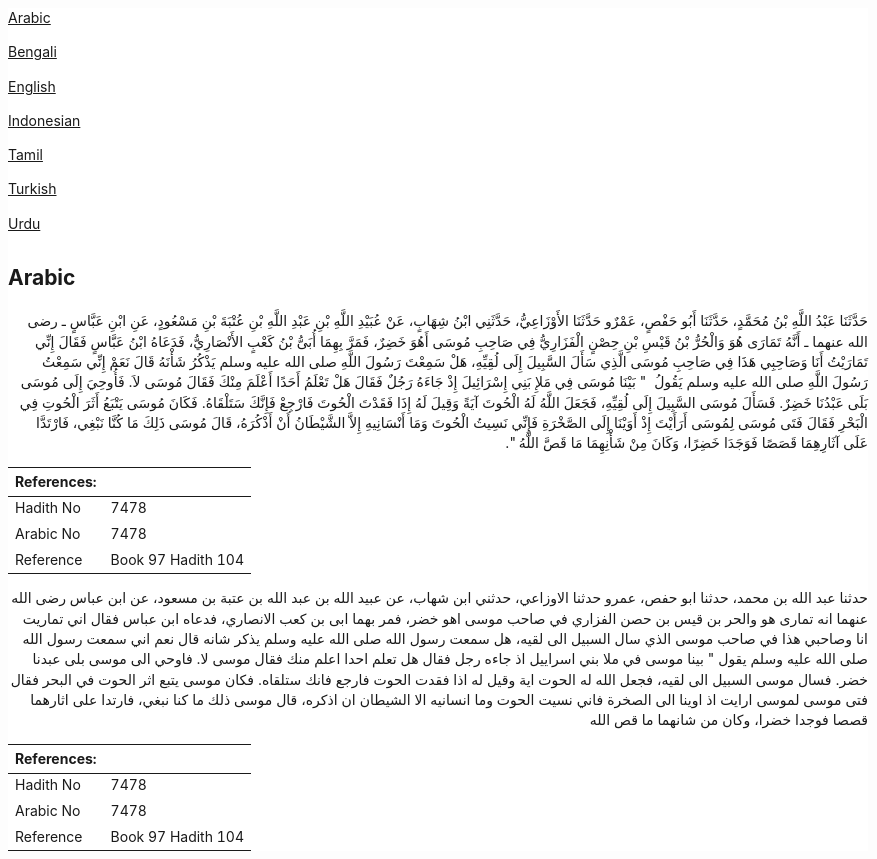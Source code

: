 [Arabic](#arabic)

[Bengali](#bengali)

[English](#english)

[Indonesian](#indonesian)

[Tamil](#tamil)

[Turkish](#turkish)

[Urdu](#urdu)

## Arabic


<div dir="rtl" lang="ar" style={{fontSize:'larger',backgroundColor:'#f8f9fa',padding:20}}>
حَدَّثَنَا عَبْدُ اللَّهِ بْنُ مُحَمَّدٍ، حَدَّثَنَا أَبُو حَفْصٍ، عَمْرٌو حَدَّثَنَا الأَوْزَاعِيُّ، حَدَّثَنِي ابْنُ شِهَابٍ، عَنْ عُبَيْدِ اللَّهِ بْنِ عَبْدِ اللَّهِ بْنِ عُتْبَةَ بْنِ مَسْعُودٍ، عَنِ ابْنِ عَبَّاسٍ ـ رضى الله عنهما ـ أَنَّهُ تَمَارَى هُوَ وَالْحُرُّ بْنُ قَيْسِ بْنِ حِصْنٍ الْفَزَارِيُّ فِي صَاحِبِ مُوسَى أَهُوَ خَضِرٌ، فَمَرَّ بِهِمَا أُبَىُّ بْنُ كَعْبٍ الأَنْصَارِيُّ، فَدَعَاهُ ابْنُ عَبَّاسٍ فَقَالَ إِنِّي تَمَارَيْتُ أَنَا وَصَاحِبِي هَذَا فِي صَاحِبِ مُوسَى الَّذِي سَأَلَ السَّبِيلَ إِلَى لُقِيِّهِ، هَلْ سَمِعْتَ رَسُولَ اللَّهِ صلى الله عليه وسلم يَذْكُرُ شَأْنَهُ قَالَ نَعَمْ إِنِّي سَمِعْتُ رَسُولَ اللَّهِ صلى الله عليه وسلم يَقُولُ ‏ "‏ بَيْنَا مُوسَى فِي مَلإِ بَنِي إِسْرَائِيلَ إِذْ جَاءَهُ رَجُلٌ فَقَالَ هَلْ تَعْلَمُ أَحَدًا أَعْلَمَ مِنْكَ فَقَالَ مُوسَى لاَ‏.‏ فَأُوحِيَ إِلَى مُوسَى بَلَى عَبْدُنَا خَضِرٌ‏.‏ فَسَأَلَ مُوسَى السَّبِيلَ إِلَى لُقِيِّهِ، فَجَعَلَ اللَّهُ لَهُ الْحُوتَ آيَةً وَقِيلَ لَهُ إِذَا فَقَدْتَ الْحُوتَ فَارْجِعْ فَإِنَّكَ سَتَلْقَاهُ‏.‏ فَكَانَ مُوسَى يَتْبَعُ أَثَرَ الْحُوتِ فِي الْبَحْرِ فَقَالَ فَتَى مُوسَى لِمُوسَى أَرَأَيْتَ إِذْ أَوَيْنَا إِلَى الصَّخْرَةِ فَإِنِّي نَسِيتُ الْحُوتَ وَمَا أَنْسَانِيهِ إِلاَّ الشَّيْطَانُ أَنْ أَذْكُرَهُ، قَالَ مُوسَى ذَلِكَ مَا كُنَّا نَبْغِي، فَارْتَدَّا عَلَى آثَارِهِمَا قَصَصًا فَوَجَدَا خَضِرًا، وَكَانَ مِنْ شَأْنِهِمَا مَا قَصَّ اللَّهُ ‏"‏‏.‏
</div>
<div style={{backgroundColor:'#f8f9fa',padding:20, marginBottom: 10}}><table> <thead> <tr> <th>References:</th> <th></th> </tr> </thead> <tbody><tr><td>Hadith No</td><td>7478</td></tr><tr><td>Arabic No</td><td>7478</td></tr><tr><td>Reference</td><td>Book 97 Hadith 104</td></tr></tbody></table></div>


<div dir="rtl" lang="ar" style={{fontSize:'larger',backgroundColor:'#f8f9fa',padding:20}}>
حدثنا عبد الله بن محمد، حدثنا ابو حفص، عمرو حدثنا الاوزاعي، حدثني ابن شهاب، عن عبيد الله بن عبد الله بن عتبة بن مسعود، عن ابن عباس رضى الله عنهما انه تمارى هو والحر بن قيس بن حصن الفزاري في صاحب موسى اهو خضر، فمر بهما ابى بن كعب الانصاري، فدعاه ابن عباس فقال اني تماريت انا وصاحبي هذا في صاحب موسى الذي سال السبيل الى لقيه، هل سمعت رسول الله صلى الله عليه وسلم يذكر شانه قال نعم اني سمعت رسول الله صلى الله عليه وسلم يقول " بينا موسى في ملا بني اسراييل اذ جاءه رجل فقال هل تعلم احدا اعلم منك فقال موسى لا. فاوحي الى موسى بلى عبدنا خضر. فسال موسى السبيل الى لقيه، فجعل الله له الحوت اية وقيل له اذا فقدت الحوت فارجع فانك ستلقاه. فكان موسى يتبع اثر الحوت في البحر فقال فتى موسى لموسى ارايت اذ اوينا الى الصخرة فاني نسيت الحوت وما انسانيه الا الشيطان ان اذكره، قال موسى ذلك ما كنا نبغي، فارتدا على اثارهما قصصا فوجدا خضرا، وكان من شانهما ما قص الله
</div>
<div style={{backgroundColor:'#f8f9fa',padding:20, marginBottom: 10}}><table> <thead> <tr> <th>References:</th> <th></th> </tr> </thead> <tbody><tr><td>Hadith No</td><td>7478</td></tr><tr><td>Arabic No</td><td>7478</td></tr><tr><td>Reference</td><td>Book 97 Hadith 104</td></tr></tbody></table></div>

